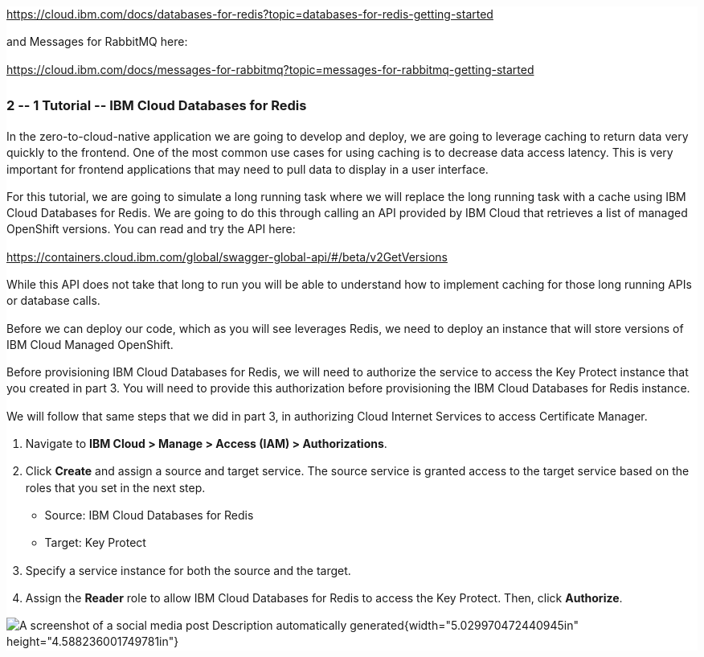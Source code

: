 <https://cloud.ibm.com/docs/databases-for-redis?topic=databases-for-redis-getting-started>

and Messages for RabbitMQ here:

<https://cloud.ibm.com/docs/messages-for-rabbitmq?topic=messages-for-rabbitmq-getting-started>

### 2 -- 1 Tutorial -- IBM Cloud Databases for Redis

In the zero-to-cloud-native application we are going to develop and
deploy, we are going to leverage caching to return data very quickly to
the frontend. One of the most common use cases for using caching is to
decrease data access latency. This is very important for frontend
applications that may need to pull data to display in a user interface.

For this tutorial, we are going to simulate a long running task where we
will replace the long running task with a cache using IBM Cloud
Databases for Redis. We are going to do this through calling an API
provided by IBM Cloud that retrieves a list of managed OpenShift
versions. You can read and try the API here:

<https://containers.cloud.ibm.com/global/swagger-global-api/#/beta/v2GetVersions>

While this API does not take that long to run you will be able to
understand how to implement caching for those long running APIs or
database calls.

Before we can deploy our code, which as you will see leverages Redis, we
need to deploy an instance that will store versions of IBM Cloud Managed
OpenShift.

Before provisioning IBM Cloud Databases for Redis, we will need to
authorize the service to access the Key Protect instance that you
created in part 3. You will need to provide this authorization before
provisioning the IBM Cloud Databases for Redis instance.

We will follow that same steps that we did in part 3, in authorizing
Cloud Internet Services to access Certificate Manager.

1.  Navigate to **IBM Cloud \> Manage \> Access (IAM) \>
    Authorizations**.

2.  Click **Create** and assign a source and target service. The source
    service is granted access to the target service based on the roles
    that you set in the next step.

    -   Source: IBM Cloud Databases for Redis

    -   Target: Key Protect

3.  Specify a service instance for both the source and the target.

4.  Assign the **Reader** role to allow IBM Cloud Databases for Redis to
    access the Key Protect. Then, click **Authorize**.

![A screenshot of a social media post Description automatically
generated](.//media/image3.png){width="5.029970472440945in"
height="4.588236001749781in"}
